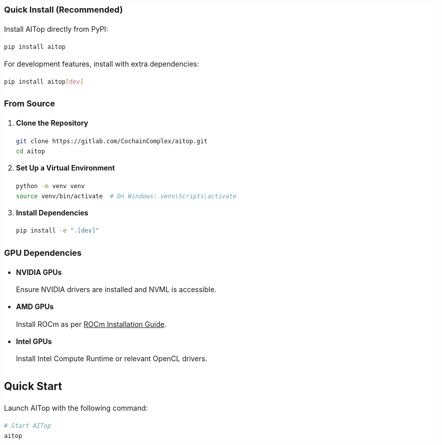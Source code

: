 ### Quick Install (Recommended)

Install AITop directly from PyPI:

```bash
pip install aitop
```

For development features, install with extra dependencies:

```bash
pip install aitop[dev]
```

### From Source

1. **Clone the Repository**

   ```bash
   git clone https://gitlab.com/CochainComplex/aitop.git
   cd aitop
   ```

2. **Set Up a Virtual Environment**

   ```bash
   python -m venv venv
   source venv/bin/activate  # On Windows: venv\Scripts\activate
   ```

3. **Install Dependencies**

   ```bash
   pip install -e ".[dev]"
   ```

### GPU Dependencies

   - **NVIDIA GPUs**

     Ensure NVIDIA drivers are installed and NVML is accessible.

   - **AMD GPUs**

     Install ROCm as per [ROCm Installation Guide](https://rocmdocs.amd.com/en/latest/Installation_Guide/Installation-Guide.html).

   - **Intel GPUs**

     Install Intel Compute Runtime or relevant OpenCL drivers.

## Quick Start

Launch AITop with the following command:

```bash
# Start AITop
aitop
```
